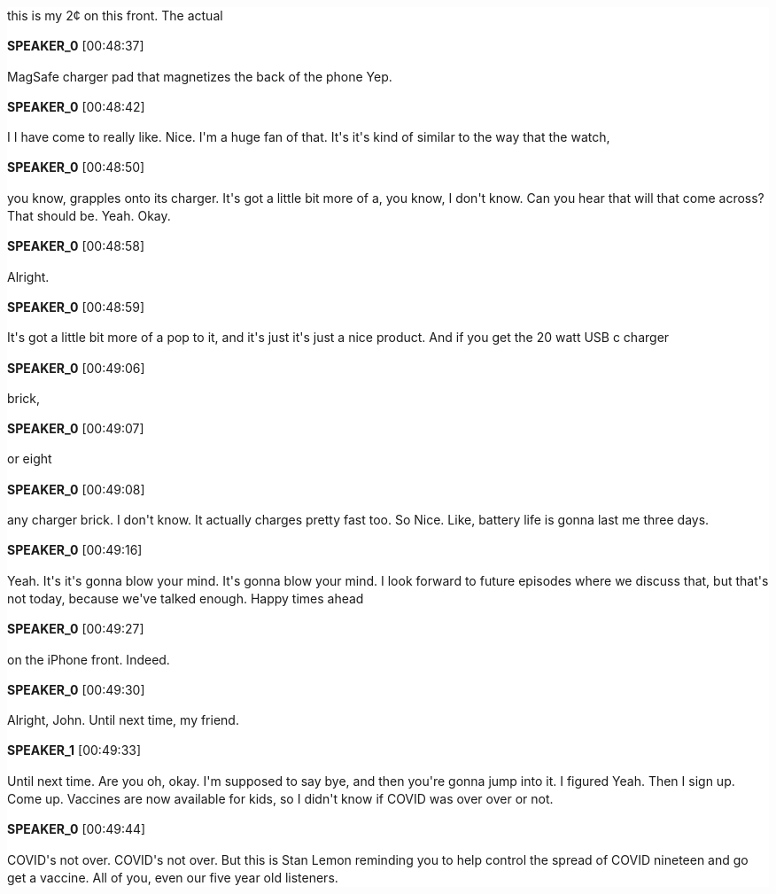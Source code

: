 this is my 2¢ on this front. The actual

**SPEAKER_0** [00:48:37]

MagSafe charger pad that magnetizes the back of the phone Yep.

**SPEAKER_0** [00:48:42]

I I have come to really like. Nice. I'm a huge fan of that. It's it's kind of similar to the way that the watch,

**SPEAKER_0** [00:48:50]

you know, grapples onto its charger. It's got a little bit more of a, you know, I don't know. Can you hear that will that come across? That should be. Yeah. Okay.

**SPEAKER_0** [00:48:58]

Alright.

**SPEAKER_0** [00:48:59]

It's got a little bit more of a pop to it, and it's just it's just a nice product. And if you get the 20 watt USB c charger

**SPEAKER_0** [00:49:06]

brick,

**SPEAKER_0** [00:49:07]

or eight

**SPEAKER_0** [00:49:08]

any charger brick. I don't know. It actually charges pretty fast too. So Nice. Like, battery life is gonna last me three days.

**SPEAKER_0** [00:49:16]

Yeah. It's it's gonna blow your mind. It's gonna blow your mind. I look forward to future episodes where we discuss that, but that's not today, because we've talked enough. Happy times ahead

**SPEAKER_0** [00:49:27]

on the iPhone front. Indeed.

**SPEAKER_0** [00:49:30]

Alright, John. Until next time, my friend.

**SPEAKER_1** [00:49:33]

Until next time. Are you oh, okay. I'm supposed to say bye, and then you're gonna jump into it. I figured Yeah. Then I sign up. Come up. Vaccines are now available for kids, so I didn't know if COVID was over over or not.

**SPEAKER_0** [00:49:44]

COVID's not over. COVID's not over. But this is Stan Lemon reminding you to help control the spread of COVID nineteen and go get a vaccine. All of you, even our five year old listeners.

